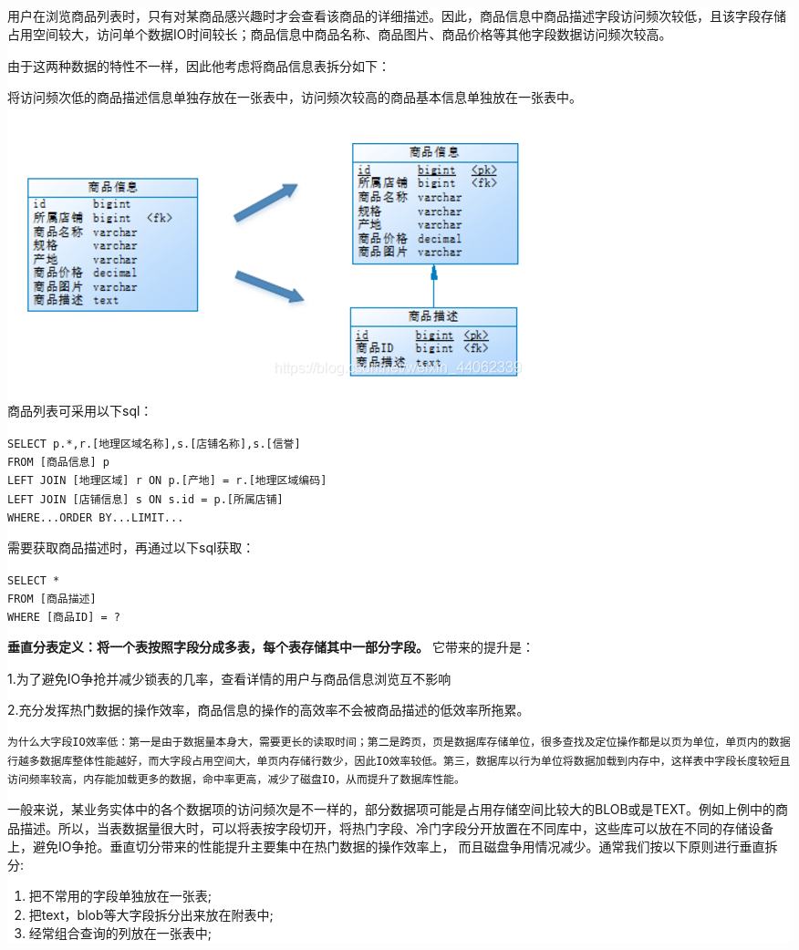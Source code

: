 用户在浏览商品列表时，只有对某商品感兴趣时才会查看该商品的详细描述。因此，商品信息中商品描述字段访问频次较低，且该字段存储占用空间较大，访问单个数据IO时间较长；商品信息中商品名称、商品图片、商品价格等其他字段数据访问频次较高。

由于这两种数据的特性不一样，因此他考虑将商品信息表拆分如下：

将访问频次低的商品描述信息单独存放在一张表中，访问频次较高的商品基本信息单独放在一张表中。

![在这里插入图片描述](分库分表.assets/20190903074236479.png)

商品列表可采用以下sql：

```
SELECT p.*,r.[地理区域名称],s.[店铺名称],s.[信誉]
FROM [商品信息] p 
LEFT JOIN [地理区域] r ON p.[产地] = r.[地理区域编码]
LEFT JOIN [店铺信息] s ON s.id = p.[所属店铺]
WHERE...ORDER BY...LIMIT...
```

需要获取商品描述时，再通过以下sql获取：

```
SELECT *
FROM [商品描述] 
WHERE [商品ID] = ?
```

**垂直分表定义：将一个表按照字段分成多表，每个表存储其中一部分字段。**
它带来的提升是：

1.为了避免IO争抢并减少锁表的几率，查看详情的用户与商品信息浏览互不影响

2.充分发挥热门数据的操作效率，商品信息的操作的高效率不会被商品描述的低效率所拖累。

```
为什么大字段IO效率低：第一是由于数据量本身大，需要更长的读取时间；第二是跨页，页是数据库存储单位，很多查找及定位操作都是以页为单位，单页内的数据行越多数据库整体性能越好，而大字段占用空间大，单页内存储行数少，因此IO效率较低。第三，数据库以行为单位将数据加载到内存中，这样表中字段长度较短且访问频率较高，内存能加载更多的数据，命中率更高，减少了磁盘IO，从而提升了数据库性能。
```

一般来说，某业务实体中的各个数据项的访问频次是不一样的，部分数据项可能是占用存储空间比较大的BLOB或是TEXT。例如上例中的商品描述。所以，当表数据量很大时，可以将表按字段切开，将热门字段、冷门字段分开放置在不同库中，这些库可以放在不同的存储设备上，避免IO争抢。垂直切分带来的性能提升主要集中在热门数据的操作效率上，	而且磁盘争用情况减少。通常我们按以下原则进行垂直拆分:

1. 把不常用的字段单独放在一张表;
2. 把text，blob等大字段拆分出来放在附表中;
3. 经常组合查询的列放在一张表中;
